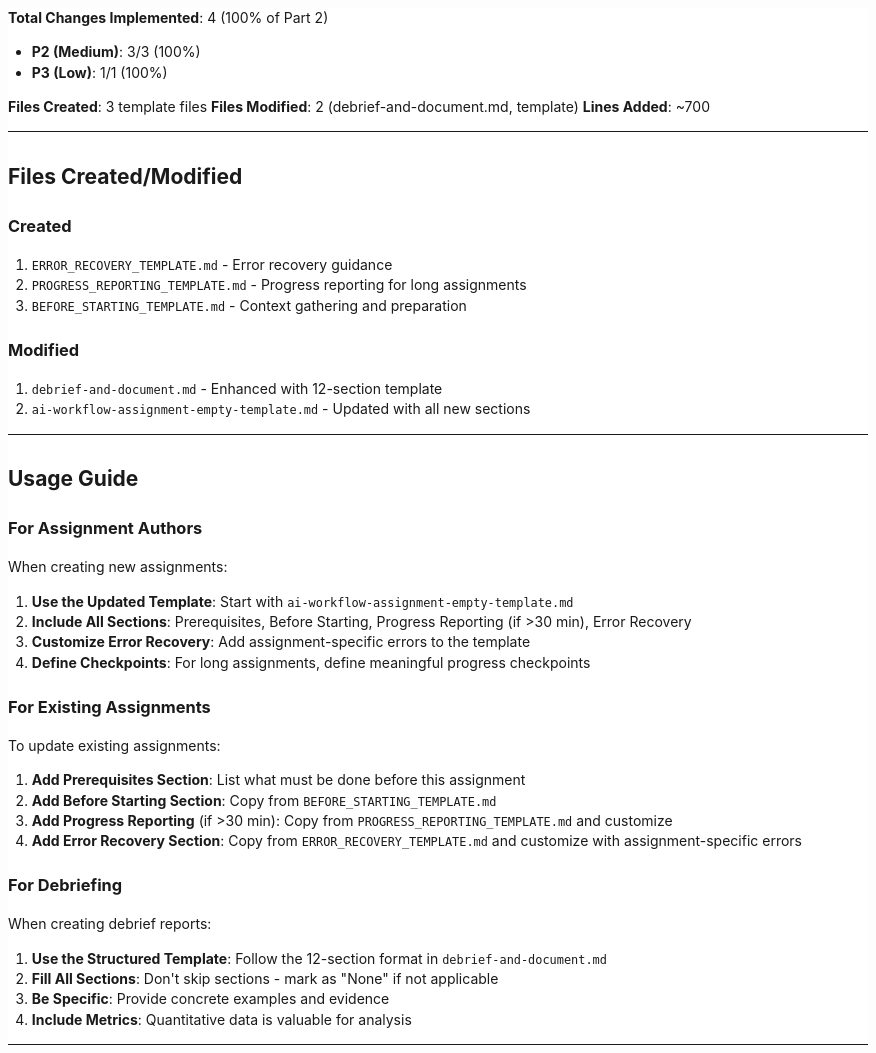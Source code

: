 **Total Changes Implemented**: 4 (100% of Part 2)
- **P2 (Medium)**: 3/3 (100%)
- **P3 (Low)**: 1/1 (100%)

**Files Created**: 3 template files
**Files Modified**: 2 (debrief-and-document.md, template)
**Lines Added**: ~700

---

## Files Created/Modified

### Created
1. `ERROR_RECOVERY_TEMPLATE.md` - Error recovery guidance
2. `PROGRESS_REPORTING_TEMPLATE.md` - Progress reporting for long assignments
3. `BEFORE_STARTING_TEMPLATE.md` - Context gathering and preparation

### Modified
1. `debrief-and-document.md` - Enhanced with 12-section template
2. `ai-workflow-assignment-empty-template.md` - Updated with all new sections

---

## Usage Guide

### For Assignment Authors

When creating new assignments:

1. **Use the Updated Template**: Start with `ai-workflow-assignment-empty-template.md`
2. **Include All Sections**: Prerequisites, Before Starting, Progress Reporting (if >30 min), Error Recovery
3. **Customize Error Recovery**: Add assignment-specific errors to the template
4. **Define Checkpoints**: For long assignments, define meaningful progress checkpoints

### For Existing Assignments

To update existing assignments:

1. **Add Prerequisites Section**: List what must be done before this assignment
2. **Add Before Starting Section**: Copy from `BEFORE_STARTING_TEMPLATE.md`
3. **Add Progress Reporting** (if >30 min): Copy from `PROGRESS_REPORTING_TEMPLATE.md` and customize
4. **Add Error Recovery Section**: Copy from `ERROR_RECOVERY_TEMPLATE.md` and customize with assignment-specific errors

### For Debriefing

When creating debrief reports:

1. **Use the Structured Template**: Follow the 12-section format in `debrief-and-document.md`
2. **Fill All Sections**: Don't skip sections - mark as "None" if not applicable
3. **Be Specific**: Provide concrete examples and evidence
4. **Include Metrics**: Quantitative data is valuable for analysis

---